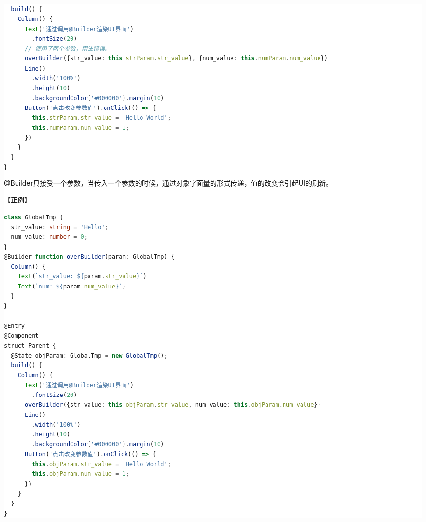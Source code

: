 ```ts
  build() {
    Column() {
      Text('通过调用@Builder渲染UI界面')
        .fontSize(20)
      // 使用了两个参数，用法错误。
      overBuilder({str_value: this.strParam.str_value}, {num_value: this.numParam.num_value})
      Line()
        .width('100%')
        .height(10)
        .backgroundColor('#000000').margin(10)
      Button('点击改变参数值').onClick(() => {
        this.strParam.str_value = 'Hello World';
        this.numParam.num_value = 1;
      })
    }
  }
}
```

\@Builder只接受一个参数，当传入一个参数的时候，通过对象字面量的形式传递，值的改变会引起UI的刷新。

【正例】

```ts
class GlobalTmp {
  str_value: string = 'Hello';
  num_value: number = 0;
}
@Builder function overBuilder(param: GlobalTmp) {
  Column() {
    Text(`str_value: ${param.str_value}`)
    Text(`num: ${param.num_value}`)
  }
}

@Entry
@Component
struct Parent {
  @State objParam: GlobalTmp = new GlobalTmp();
  build() {
    Column() {
      Text('通过调用@Builder渲染UI界面')
        .fontSize(20)
      overBuilder({str_value: this.objParam.str_value, num_value: this.objParam.num_value})
      Line()
        .width('100%')
        .height(10)
        .backgroundColor('#000000').margin(10)
      Button('点击改变参数值').onClick(() => {
        this.objParam.str_value = 'Hello World';
        this.objParam.num_value = 1;
      })
    }
  }
}
```
